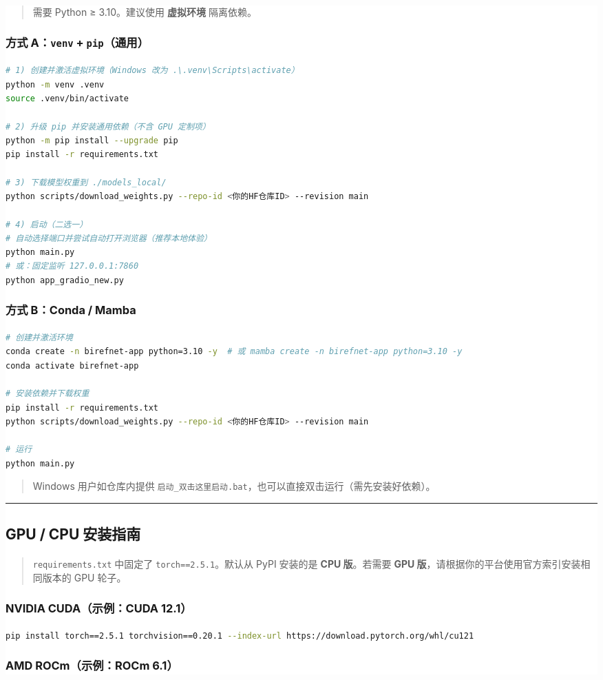 > 需要 Python ≥ 3.10。建议使用 **虚拟环境** 隔离依赖。

### 方式 A：`venv` + `pip`（通用）

```bash
# 1) 创建并激活虚拟环境（Windows 改为 .\.venv\Scripts\activate）
python -m venv .venv
source .venv/bin/activate

# 2) 升级 pip 并安装通用依赖（不含 GPU 定制项）
python -m pip install --upgrade pip
pip install -r requirements.txt

# 3) 下载模型权重到 ./models_local/
python scripts/download_weights.py --repo-id <你的HF仓库ID> --revision main

# 4) 启动（二选一）
# 自动选择端口并尝试自动打开浏览器（推荐本地体验）
python main.py
# 或：固定监听 127.0.0.1:7860
python app_gradio_new.py
```

### 方式 B：Conda / Mamba

```bash
# 创建并激活环境
conda create -n birefnet-app python=3.10 -y  # 或 mamba create -n birefnet-app python=3.10 -y
conda activate birefnet-app

# 安装依赖并下载权重
pip install -r requirements.txt
python scripts/download_weights.py --repo-id <你的HF仓库ID> --revision main

# 运行
python main.py
```

> Windows 用户如仓库内提供 `启动_双击这里启动.bat`，也可以直接双击运行（需先安装好依赖）。

---

## GPU / CPU 安装指南

> `requirements.txt` 中固定了 `torch==2.5.1`。默认从 PyPI 安装的是 **CPU 版**。若需要 **GPU 版**，请根据你的平台使用官方索引安装相同版本的 GPU 轮子。

### NVIDIA CUDA（示例：CUDA 12.1）

```bash
pip install torch==2.5.1 torchvision==0.20.1 --index-url https://download.pytorch.org/whl/cu121
```

### AMD ROCm（示例：ROCm 6.1）
